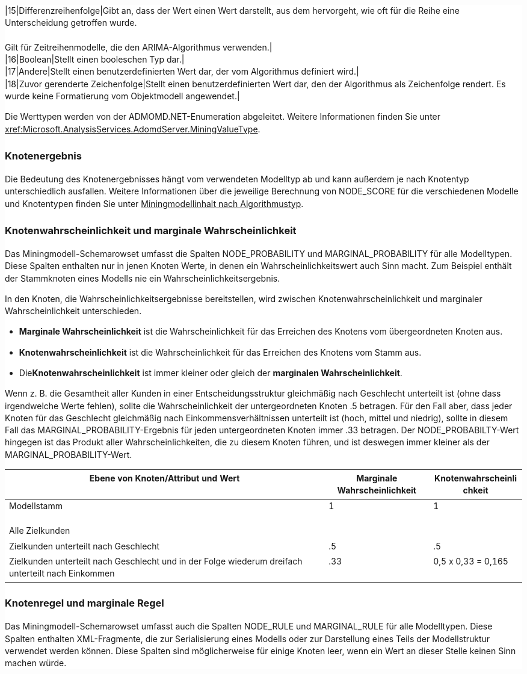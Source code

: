 |15|Differenzreihenfolge|Gibt an, dass der Wert einen Wert darstellt, aus dem hervorgeht, wie oft für die Reihe eine Unterscheidung getroffen wurde.<br /><br /> Gilt für Zeitreihenmodelle, die den ARIMA-Algorithmus verwenden.|  
|16|Boolean|Stellt einen booleschen Typ dar.|  
|17|Andere|Stellt einen benutzerdefinierten Wert dar, der vom Algorithmus definiert wird.|  
|18|Zuvor gerenderte Zeichenfolge|Stellt einen benutzerdefinierten Wert dar, den der Algorithmus als Zeichenfolge rendert. Es wurde keine Formatierung vom Objektmodell angewendet.|  
  
 Die Werttypen werden von der ADMOMD.NET-Enumeration abgeleitet. Weitere Informationen finden Sie unter <xref:Microsoft.AnalysisServices.AdomdServer.MiningValueType>.  
  
### <a name="node-score"></a>Knotenergebnis  
 Die Bedeutung des Knotenergebnisses hängt vom verwendeten Modelltyp ab und kann außerdem je nach Knotentyp unterschiedlich ausfallen. Weitere Informationen über die jeweilige Berechnung von NODE_SCORE für die verschiedenen Modelle und Knotentypen finden Sie unter [Miningmodellinhalt nach Algorithmustyp](#bkmk_AlgoType).  
  
### <a name="node-probability-and-marginal-probability"></a>Knotenwahrscheinlichkeit und marginale Wahrscheinlichkeit  
 Das Miningmodell-Schemarowset umfasst die Spalten NODE_PROBABILITY und MARGINAL_PROBABILITY für alle Modelltypen. Diese Spalten enthalten nur in jenen Knoten Werte, in denen ein Wahrscheinlichkeitswert auch Sinn macht. Zum Beispiel enthält der Stammknoten eines Modells nie ein Wahrscheinlichkeitsergebnis.  
  
 In den Knoten, die Wahrscheinlichkeitsergebnisse bereitstellen, wird zwischen Knotenwahrscheinlichkeit und marginaler Wahrscheinlichkeit unterschieden.  
  
-   **Marginale Wahrscheinlichkeit** ist die Wahrscheinlichkeit für das Erreichen des Knotens vom übergeordneten Knoten aus.  
  
-   **Knotenwahrscheinlichkeit** ist die Wahrscheinlichkeit für das Erreichen des Knotens vom Stamm aus.  
  
-   Die**Knotenwahrscheinlichkeit** ist immer kleiner oder gleich der **marginalen Wahrscheinlichkeit**.  
  
 Wenn z. B. die Gesamtheit aller Kunden in einer Entscheidungsstruktur gleichmäßig nach Geschlecht unterteilt ist (ohne dass irgendwelche Werte fehlen), sollte die Wahrscheinlichkeit der untergeordneten Knoten .5 betragen. Für den Fall aber, dass jeder Knoten für das Geschlecht gleichmäßig nach Einkommensverhältnissen unterteilt ist (hoch, mittel und niedrig), sollte in diesem Fall das MARGINAL_PROBABILITY-Ergebnis für jeden untergeordneten Knoten immer .33 betragen. Der NODE_PROBABILTY-Wert hingegen ist das Produkt aller Wahrscheinlichkeiten, die zu diesem Knoten führen, und ist deswegen immer kleiner als der MARGINAL_PROBABILITY-Wert.  
  
|Ebene von Knoten/Attribut und Wert|Marginale Wahrscheinlichkeit|Knotenwahrscheinlichkeit|  
|----------------------------------------|--------------------------|----------------------|  
|Modellstamm<br /><br /> Alle Zielkunden|1|1|  
|Zielkunden unterteilt nach Geschlecht|.5|.5|  
|Zielkunden unterteilt nach Geschlecht und in der Folge wiederum dreifach unterteilt nach Einkommen|.33|0,5 x 0,33 = 0,165|  
  
### <a name="node-rule-and-marginal-rule"></a>Knotenregel und marginale Regel  
 Das Miningmodell-Schemarowset umfasst auch die Spalten NODE_RULE und MARGINAL_RULE für alle Modelltypen. Diese Spalten enthalten XML-Fragmente, die zur Serialisierung eines Modells oder zur Darstellung eines Teils der Modellstruktur verwendet werden können. Diese Spalten sind möglicherweise für einige Knoten leer, wenn ein Wert an dieser Stelle keinen Sinn machen würde.  
  